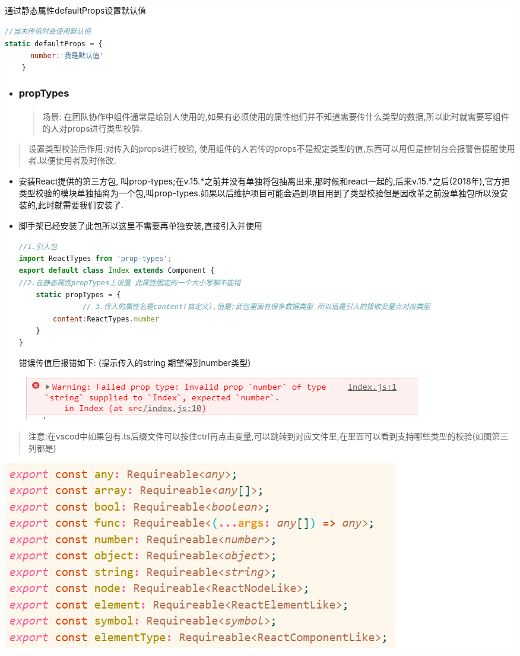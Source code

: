   通过静态属性defaultProps设置默认值

  ```jsx
  //当未传值时会使用默认值
  static defaultProps = {
        number:'我是默认值'
      }
  ```

+ ### propTypes

  > 场景: 在团队协作中组件通常是给别人使用的,如果有必须使用的属性他们并不知道需要传什么类型的数据,所以此时就需要写组件的人对props进行类型校验.

>设置类型校验后作用:对传入的props进行校验, 使用组件的人若传的props不是规定类型的值,东西可以用但是控制台会报警告提醒使用者.以便使用者及时修改.

  + 安装React提供的第三方包, 叫prop-types;在v.15.\*之前并没有单独将包抽离出来,那时候和react一起的,后来v.15.*之后(2018年),官方把类型校验的模块单独抽离为一个包,叫prop-types.如果以后维护项目可能会遇到项目用到了类型校验但是因改革之前没单独包所以没安装的,此时就需要我们安装了.

  + 脚手架已经安装了此包所以这里不需要再单独安装,直接引入并使用

    ```jsx
    //1.引入包
    import ReactTypes from 'prop-types';
    export default class Index extends Component {
    //2.在静态属性propTypes上设置 此属性固定的一个大小写都不能错
    	static propTypes = {
                   // 3.传入的属性名是content(自定义),值是:此包里面有很多数据类型 所以值是引入的接收变量点对应类型
            content:ReactTypes.number
        }
    }
    ```

    错误传值后报错如下: (提示传入的string 期望得到number类型)

    ![image-20200101112303009](React知识点---1.assets/image-20200101112303009.png)

  > 注意:在vscod中如果包有.ts后缀文件可以按住ctrl再点击变量,可以跳转到对应文件里,在里面可以看到支持哪些类型的校验(如图第三列都是)

![image-20200101112831577](React知识点---1.assets/image-20200101112831577.png)

